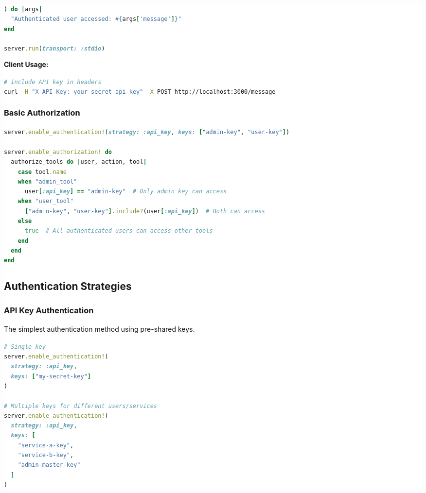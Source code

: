 ```ruby
) do |args|
  "Authenticated user accessed: #{args['message']}"
end

server.run(transport: :stdio)
```

**Client Usage:**
```bash
# Include API key in headers
curl -H "X-API-Key: your-secret-api-key" -X POST http://localhost:3000/message
```

### Basic Authorization

```ruby
server.enable_authentication!(strategy: :api_key, keys: ["admin-key", "user-key"])

server.enable_authorization! do
  authorize_tools do |user, action, tool|
    case tool.name
    when "admin_tool"
      user[:api_key] == "admin-key"  # Only admin key can access
    when "user_tool"
      ["admin-key", "user-key"].include?(user[:api_key])  # Both can access
    else
      true  # All authenticated users can access other tools
    end
  end
end
```

## Authentication Strategies

### API Key Authentication

The simplest authentication method using pre-shared keys.

```ruby
# Single key
server.enable_authentication!(
  strategy: :api_key,
  keys: ["my-secret-key"]
)

# Multiple keys for different users/services
server.enable_authentication!(
  strategy: :api_key,
  keys: [
    "service-a-key",
    "service-b-key", 
    "admin-master-key"
  ]
)
```
